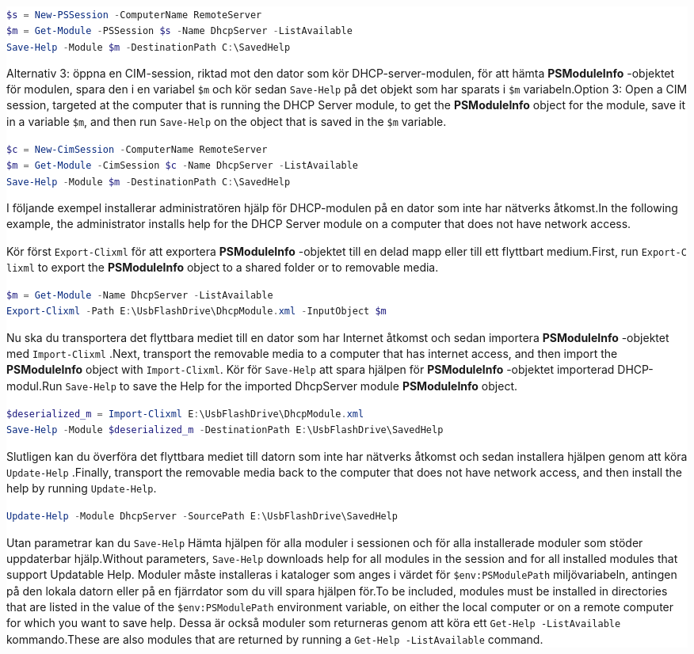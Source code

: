 ```powershell
$s = New-PSSession -ComputerName RemoteServer
$m = Get-Module -PSSession $s -Name DhcpServer -ListAvailable
Save-Help -Module $m -DestinationPath C:\SavedHelp
```

<span data-ttu-id="776f8-188">Alternativ 3: öppna en CIM-session, riktad mot den dator som kör DHCP-server-modulen, för att hämta **PSModuleInfo** -objektet för modulen, spara den i en variabel `$m` och kör sedan `Save-Help` på det objekt som har sparats i `$m` variabeln.</span><span class="sxs-lookup"><span data-stu-id="776f8-188">Option 3: Open a CIM session, targeted at the computer that is running the DHCP Server module, to get the **PSModuleInfo** object for the module, save it in a variable `$m`, and then run `Save-Help` on the object that is saved in the `$m` variable.</span></span>

```powershell
$c = New-CimSession -ComputerName RemoteServer
$m = Get-Module -CimSession $c -Name DhcpServer -ListAvailable
Save-Help -Module $m -DestinationPath C:\SavedHelp
```

<span data-ttu-id="776f8-189">I följande exempel installerar administratören hjälp för DHCP-modulen på en dator som inte har nätverks åtkomst.</span><span class="sxs-lookup"><span data-stu-id="776f8-189">In the following example, the administrator installs help for the DHCP Server module on a computer that does not have network access.</span></span>

<span data-ttu-id="776f8-190">Kör först `Export-Clixml` för att exportera **PSModuleInfo** -objektet till en delad mapp eller till ett flyttbart medium.</span><span class="sxs-lookup"><span data-stu-id="776f8-190">First, run `Export-Clixml` to export the **PSModuleInfo** object to a shared folder or to removable media.</span></span>

```powershell
$m = Get-Module -Name DhcpServer -ListAvailable
Export-Clixml -Path E:\UsbFlashDrive\DhcpModule.xml -InputObject $m
```

<span data-ttu-id="776f8-191">Nu ska du transportera det flyttbara mediet till en dator som har Internet åtkomst och sedan importera **PSModuleInfo** -objektet med `Import-Clixml` .</span><span class="sxs-lookup"><span data-stu-id="776f8-191">Next, transport the removable media to a computer that has internet access, and then import the **PSModuleInfo** object with `Import-Clixml`.</span></span> <span data-ttu-id="776f8-192">Kör för `Save-Help` att spara hjälpen för **PSModuleInfo** -objektet importerad DHCP-modul.</span><span class="sxs-lookup"><span data-stu-id="776f8-192">Run `Save-Help` to save the Help for the imported DhcpServer module **PSModuleInfo** object.</span></span>

```powershell
$deserialized_m = Import-Clixml E:\UsbFlashDrive\DhcpModule.xml
Save-Help -Module $deserialized_m -DestinationPath E:\UsbFlashDrive\SavedHelp
```

<span data-ttu-id="776f8-193">Slutligen kan du överföra det flyttbara mediet till datorn som inte har nätverks åtkomst och sedan installera hjälpen genom att köra `Update-Help` .</span><span class="sxs-lookup"><span data-stu-id="776f8-193">Finally, transport the removable media back to the computer that does not have network access, and then install the help by running `Update-Help`.</span></span>

```powershell
Update-Help -Module DhcpServer -SourcePath E:\UsbFlashDrive\SavedHelp
```

<span data-ttu-id="776f8-194">Utan parametrar kan du `Save-Help` Hämta hjälpen för alla moduler i sessionen och för alla installerade moduler som stöder uppdaterbar hjälp.</span><span class="sxs-lookup"><span data-stu-id="776f8-194">Without parameters, `Save-Help` downloads help for all modules in the session and for all installed modules that support Updatable Help.</span></span> <span data-ttu-id="776f8-195">Moduler måste installeras i kataloger som anges i värdet för `$env:PSModulePath` miljövariabeln, antingen på den lokala datorn eller på en fjärrdator som du vill spara hjälpen för.</span><span class="sxs-lookup"><span data-stu-id="776f8-195">To be included, modules must be installed in directories that are listed in the value of the `$env:PSModulePath` environment variable, on either the local computer or on a remote computer for which you want to save help.</span></span> <span data-ttu-id="776f8-196">Dessa är också moduler som returneras genom att köra ett `Get-Help -ListAvailable` kommando.</span><span class="sxs-lookup"><span data-stu-id="776f8-196">These are also modules that are returned by running a `Get-Help -ListAvailable` command.</span></span>
